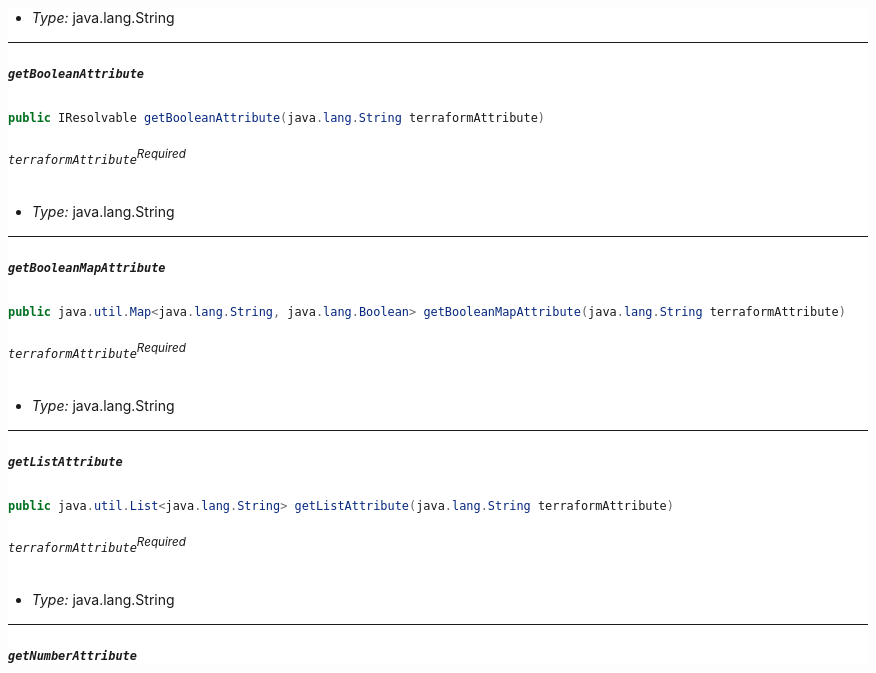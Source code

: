 - *Type:* java.lang.String

---

##### `getBooleanAttribute` <a name="getBooleanAttribute" id="@cdktf/provider-cloudflare.workersForPlatformsNamespace.WorkersForPlatformsNamespace.getBooleanAttribute"></a>

```java
public IResolvable getBooleanAttribute(java.lang.String terraformAttribute)
```

###### `terraformAttribute`<sup>Required</sup> <a name="terraformAttribute" id="@cdktf/provider-cloudflare.workersForPlatformsNamespace.WorkersForPlatformsNamespace.getBooleanAttribute.parameter.terraformAttribute"></a>

- *Type:* java.lang.String

---

##### `getBooleanMapAttribute` <a name="getBooleanMapAttribute" id="@cdktf/provider-cloudflare.workersForPlatformsNamespace.WorkersForPlatformsNamespace.getBooleanMapAttribute"></a>

```java
public java.util.Map<java.lang.String, java.lang.Boolean> getBooleanMapAttribute(java.lang.String terraformAttribute)
```

###### `terraformAttribute`<sup>Required</sup> <a name="terraformAttribute" id="@cdktf/provider-cloudflare.workersForPlatformsNamespace.WorkersForPlatformsNamespace.getBooleanMapAttribute.parameter.terraformAttribute"></a>

- *Type:* java.lang.String

---

##### `getListAttribute` <a name="getListAttribute" id="@cdktf/provider-cloudflare.workersForPlatformsNamespace.WorkersForPlatformsNamespace.getListAttribute"></a>

```java
public java.util.List<java.lang.String> getListAttribute(java.lang.String terraformAttribute)
```

###### `terraformAttribute`<sup>Required</sup> <a name="terraformAttribute" id="@cdktf/provider-cloudflare.workersForPlatformsNamespace.WorkersForPlatformsNamespace.getListAttribute.parameter.terraformAttribute"></a>

- *Type:* java.lang.String

---

##### `getNumberAttribute` <a name="getNumberAttribute" id="@cdktf/provider-cloudflare.workersForPlatformsNamespace.WorkersForPlatformsNamespace.getNumberAttribute"></a>
